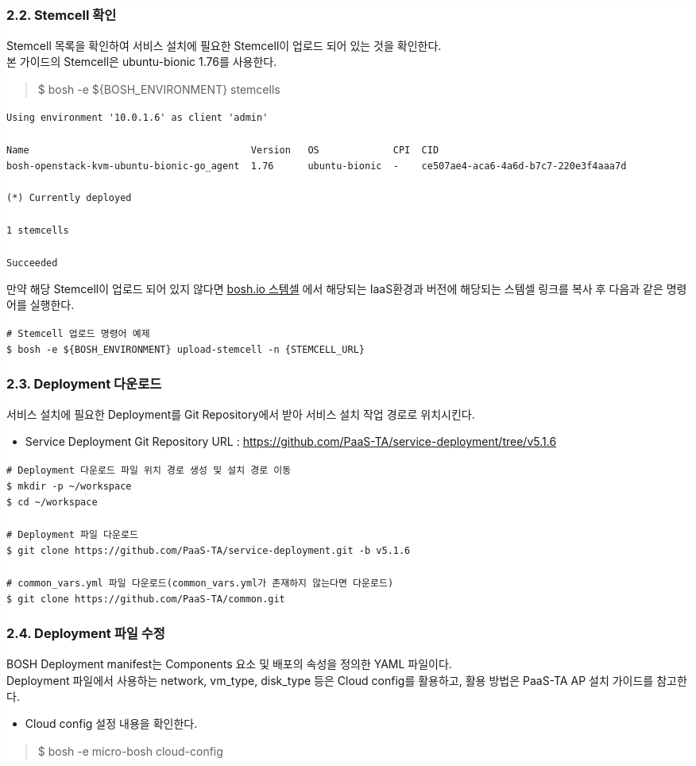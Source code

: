 ### <div id="2.2"/> 2.2. Stemcell 확인

Stemcell 목록을 확인하여 서비스 설치에 필요한 Stemcell이 업로드 되어 있는 것을 확인한다.  
본 가이드의 Stemcell은 ubuntu-bionic 1.76를 사용한다.  

> $ bosh -e ${BOSH_ENVIRONMENT} stemcells

```
Using environment '10.0.1.6' as client 'admin'

Name                                       Version   OS             CPI  CID  
bosh-openstack-kvm-ubuntu-bionic-go_agent  1.76      ubuntu-bionic  -    ce507ae4-aca6-4a6d-b7c7-220e3f4aaa7d

(*) Currently deployed

1 stemcells

Succeeded
```

만약 해당 Stemcell이 업로드 되어 있지 않다면 [bosh.io 스템셀](https://bosh.io/stemcells/) 에서 해당되는 IaaS환경과 버전에 해당되는 스템셀 링크를 복사 후 다음과 같은 명령어를 실행한다.

```
# Stemcell 업로드 명령어 예제
$ bosh -e ${BOSH_ENVIRONMENT} upload-stemcell -n {STEMCELL_URL}
```

### <div id="2.3"/> 2.3. Deployment 다운로드  

서비스 설치에 필요한 Deployment를 Git Repository에서 받아 서비스 설치 작업 경로로 위치시킨다.  

- Service Deployment Git Repository URL : https://github.com/PaaS-TA/service-deployment/tree/v5.1.6

```
# Deployment 다운로드 파일 위치 경로 생성 및 설치 경로 이동
$ mkdir -p ~/workspace
$ cd ~/workspace

# Deployment 파일 다운로드
$ git clone https://github.com/PaaS-TA/service-deployment.git -b v5.1.6

# common_vars.yml 파일 다운로드(common_vars.yml가 존재하지 않는다면 다운로드)
$ git clone https://github.com/PaaS-TA/common.git
```

### <div id="2.4"/> 2.4. Deployment 파일 수정

BOSH Deployment manifest는 Components 요소 및 배포의 속성을 정의한 YAML 파일이다.  
Deployment 파일에서 사용하는 network, vm_type, disk_type 등은 Cloud config를 활용하고, 활용 방법은 PaaS-TA AP 설치 가이드를 참고한다.  

- Cloud config 설정 내용을 확인한다.   

> $ bosh -e micro-bosh cloud-config   
